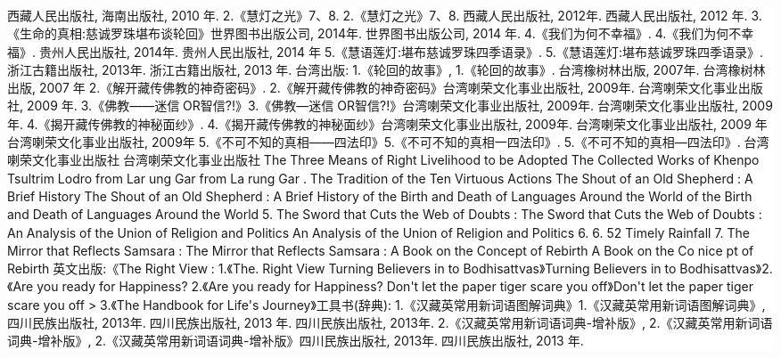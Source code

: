 西藏人民出版社, 海南出版社, 2010 年. 2.《慧灯之光》7、8. 2.《慧灯之光》7、8. 西藏人民出版社, 2012年. 西藏人民出版社, 2012 年. 3.《生命的真相:慈诚罗珠堪布谈轮回》世界图书出版公司, 2014年. 世界图书出版公司, 2014 年. 4.《我们为何不幸福》. 4.《我们为何不幸福》. 贵州人民出版社, 2014年. 贵州人民出版社, 2014 年 5.《慧语莲灯:堪布慈诚罗珠四季语录》. 5.《慧语莲灯:堪布慈诚罗珠四季语录》. 浙江古籍出版社, 2013年. 浙江古籍出版社, 2013 年. 台湾出版: 1.《轮回的故事》, 1.《轮回的故事》. 台湾橡树林出版, 2007年. 台湾橡树林出版, 2007 年 2.《解开藏传佛教的神奇密码》. 2.《解开藏传佛教的神奇密码》台湾喇荣文化事业出版社, 2009年. 台湾喇荣文化事业出版社, 2009 年. 3.《佛教——迷信 OR智信?!》3.《佛教—迷信 OR智信?!》台湾喇荣文化事业出版社, 2009年. 台湾喇荣文化事业出版社, 2009 年. 4.《揭开藏传佛教的神秘面纱》. 4.《揭开藏传佛教的神秘面纱》台湾喇荣文化事业出版社, 2009年. 台湾喇荣文化事业出版社, 2009 年 台湾喇荣文化事业出版社, 2009年 5.《不可不知的真相——四法印》5.《不可不知的真相一四法印》. 5.《不可不知的真相—四法印》. 台湾喇荣文化事业出版社 台湾喇荣文化事业出版社 The Three Means of Right Livelihood to be Adopted The Collected Works of Khenpo Tsultrim Lodro from Lar ung Gar from La rung Gar . The Tradition of the Ten Virtuous Actions The Shout of an Old Shepherd : A Brief History The Shout of an Old Shepherd : A Brief History of the Birth and Death of Languages Around the World of the Birth and Death of Languages Around the World 5. The Sword that Cuts the Web of Doubts : The Sword that Cuts the Web of Doubts : An Analysis of the Union of Religion and Politics An Analysis of the Union of Religion and Politics 6. 6. 52 Timely Rainfall 7. The Mirror that Reflects Samsara : The Mirror that Reflects Samsara : A Book on the Concept of Rebirth A Book on the Co nice pt of Rebirth 英文出版:《The Right View : 1.《The. Right View Turning Believers in to Bodhisattvas》Turning Believers in to Bodhisattvas》2.《Are you ready for Happiness? 2.《Are you ready for Happiness? Don't let the paper tiger scare you off》Don't let the paper tiger scare you off > 3.《The Handbook for Life's Journey》工具书(辞典): 1.《汉藏英常用新词语图解词典》1.《汉藏英常用新词语图解词典》, 四川民族出版社, 2013年. 四川民族出版社, 2013 年. 四川民族出版社, 2013年. 2.《汉藏英常用新词语词典-增补版》, 2.《汉藏英常用新词语词典-增补版》, 2.《汉藏英常用新词语词典-增补版》四川民族出版社, 2013年. 四川民族出版社, 2013 年.
